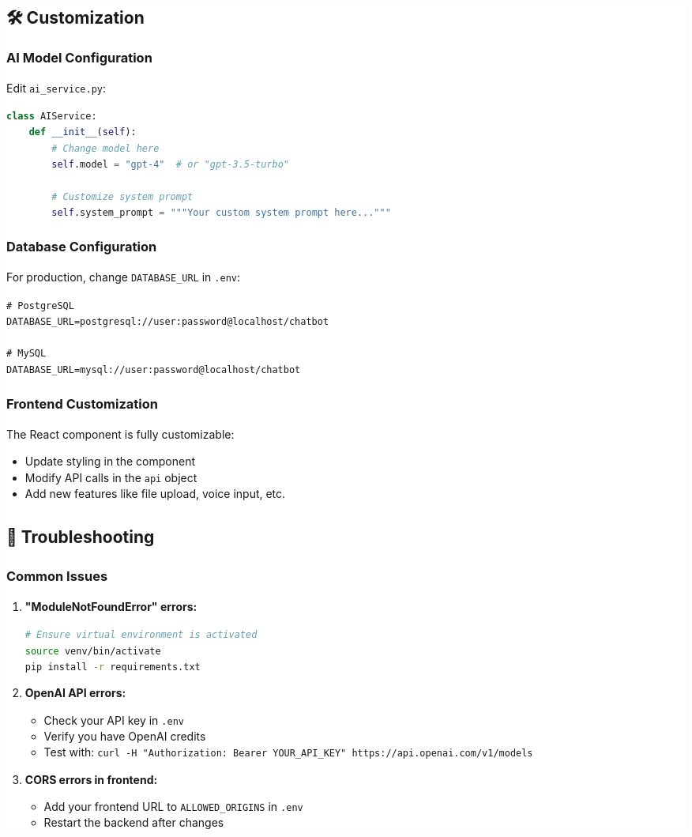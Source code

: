 ## 🛠️ Customization

### AI Model Configuration

Edit `ai_service.py`:

```python
class AIService:
    def __init__(self):
        # Change model here
        self.model = "gpt-4"  # or "gpt-3.5-turbo"
        
        # Customize system prompt
        self.system_prompt = """Your custom system prompt here..."""
```

### Database Configuration

For production, change `DATABASE_URL` in `.env`:

```env
# PostgreSQL
DATABASE_URL=postgresql://user:password@localhost/chatbot

# MySQL
DATABASE_URL=mysql://user:password@localhost/chatbot
```

### Frontend Customization

The React component is fully customizable:
- Update styling in the component
- Modify API calls in the `api` object
- Add new features like file upload, voice input, etc.

## 🚨 Troubleshooting

### Common Issues

1. **"ModuleNotFoundError" errors:**
   ```bash
   # Ensure virtual environment is activated
   source venv/bin/activate
   pip install -r requirements.txt
   ```

2. **OpenAI API errors:**
   - Check your API key in `.env`
   - Verify you have OpenAI credits
   - Test with: `curl -H "Authorization: Bearer YOUR_API_KEY" https://api.openai.com/v1/models`

3. **CORS errors in frontend:**
   - Add your frontend URL to `ALLOWED_ORIGINS` in `.env`
   - Restart the backend after changes
